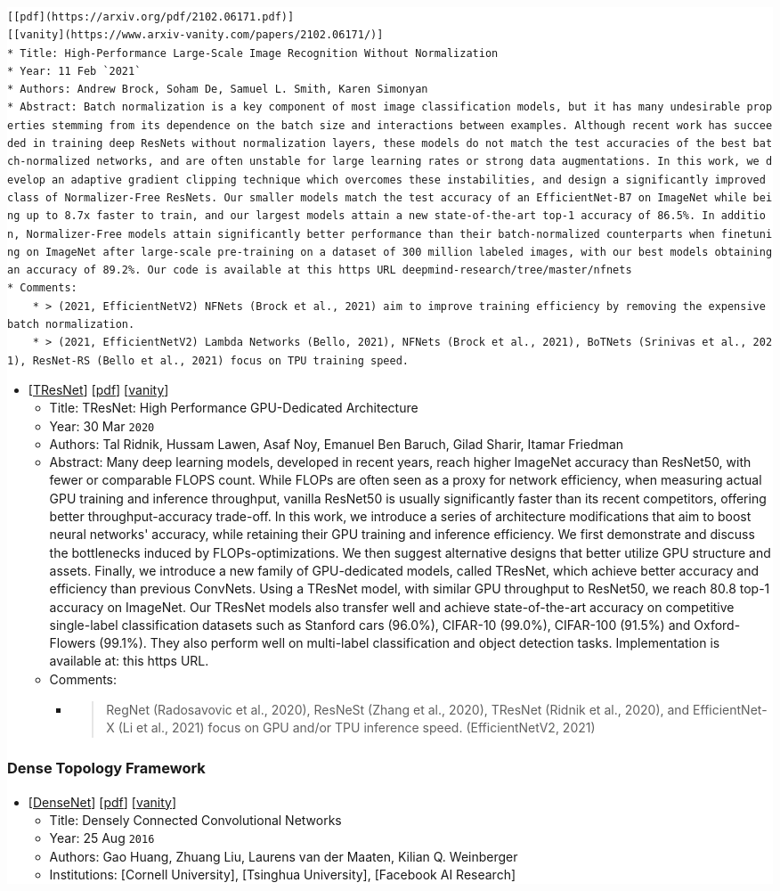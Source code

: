     [[pdf](https://arxiv.org/pdf/2102.06171.pdf)]
    [[vanity](https://www.arxiv-vanity.com/papers/2102.06171/)]
    * Title: High-Performance Large-Scale Image Recognition Without Normalization
    * Year: 11 Feb `2021`
    * Authors: Andrew Brock, Soham De, Samuel L. Smith, Karen Simonyan
    * Abstract: Batch normalization is a key component of most image classification models, but it has many undesirable properties stemming from its dependence on the batch size and interactions between examples. Although recent work has succeeded in training deep ResNets without normalization layers, these models do not match the test accuracies of the best batch-normalized networks, and are often unstable for large learning rates or strong data augmentations. In this work, we develop an adaptive gradient clipping technique which overcomes these instabilities, and design a significantly improved class of Normalizer-Free ResNets. Our smaller models match the test accuracy of an EfficientNet-B7 on ImageNet while being up to 8.7x faster to train, and our largest models attain a new state-of-the-art top-1 accuracy of 86.5%. In addition, Normalizer-Free models attain significantly better performance than their batch-normalized counterparts when finetuning on ImageNet after large-scale pre-training on a dataset of 300 million labeled images, with our best models obtaining an accuracy of 89.2%. Our code is available at this https URL deepmind-research/tree/master/nfnets
    * Comments:
        * > (2021, EfficientNetV2) NFNets (Brock et al., 2021) aim to improve training efficiency by removing the expensive batch normalization.
        * > (2021, EfficientNetV2) Lambda Networks (Bello, 2021), NFNets (Brock et al., 2021), BoTNets (Srinivas et al., 2021), ResNet-RS (Bello et al., 2021) focus on TPU training speed.
* [[TResNet](https://arxiv.org/abs/2003.13630)]
    [[pdf](https://arxiv.org/pdf/2003.13630.pdf)]
    [[vanity](https://www.arxiv-vanity.com/papers/2003.13630/)]
    * Title: TResNet: High Performance GPU-Dedicated Architecture
    * Year: 30 Mar `2020`
    * Authors: Tal Ridnik, Hussam Lawen, Asaf Noy, Emanuel Ben Baruch, Gilad Sharir, Itamar Friedman
    * Abstract: Many deep learning models, developed in recent years, reach higher ImageNet accuracy than ResNet50, with fewer or comparable FLOPS count. While FLOPs are often seen as a proxy for network efficiency, when measuring actual GPU training and inference throughput, vanilla ResNet50 is usually significantly faster than its recent competitors, offering better throughput-accuracy trade-off. In this work, we introduce a series of architecture modifications that aim to boost neural networks' accuracy, while retaining their GPU training and inference efficiency. We first demonstrate and discuss the bottlenecks induced by FLOPs-optimizations. We then suggest alternative designs that better utilize GPU structure and assets. Finally, we introduce a new family of GPU-dedicated models, called TResNet, which achieve better accuracy and efficiency than previous ConvNets. Using a TResNet model, with similar GPU throughput to ResNet50, we reach 80.8 top-1 accuracy on ImageNet. Our TResNet models also transfer well and achieve state-of-the-art accuracy on competitive single-label classification datasets such as Stanford cars (96.0%), CIFAR-10 (99.0%), CIFAR-100 (91.5%) and Oxford-Flowers (99.1%). They also perform well on multi-label classification and object detection tasks. Implementation is available at: this https URL.
    * Comments:
        * > RegNet (Radosavovic et al., 2020), ResNeSt (Zhang et al., 2020), TResNet (Ridnik et al., 2020), and EfficientNet-X (Li et al., 2021) focus on GPU and/or TPU inference speed. (EfficientNetV2, 2021)

### Dense Topology Framework

* [[DenseNet](https://arxiv.org/abs/1608.06993)] 
    [[pdf](https://arxiv.org/pdf/1608.06993.pdf)]
    [[vanity](https://www.arxiv-vanity.com/papers/1608.06993/)]
    * Title: Densely Connected Convolutional Networks
    * Year: 25 Aug `2016`
    * Authors: Gao Huang, Zhuang Liu, Laurens van der Maaten, Kilian Q. Weinberger
    * Institutions: [Cornell University], [Tsinghua University], [Facebook AI Research]